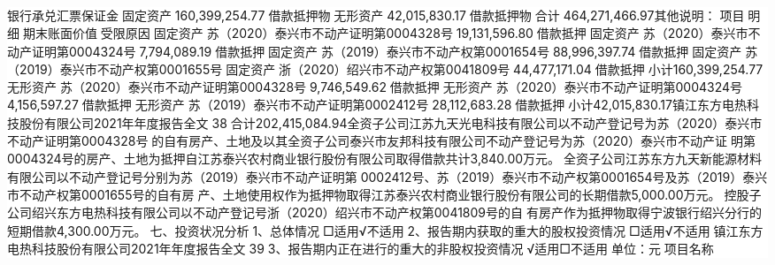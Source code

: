 银行承兑汇票保证金
固定资产
160,399,254.77
借款抵押物
无形资产
42,015,830.17
借款抵押物
合计
464,271,466.97其他说明：
项目
明细
期末账面价值
受限原因
固定资产
苏（2020）泰兴市不动产证明第0004328号
19,131,596.80
借款抵押
固定资产
苏（2020）泰兴市不动产证明第0004324号
7,794,089.19
借款抵押
固定资产
苏（2019）泰兴市不动产权第0001654号
88,996,397.74
借款抵押
固定资产
苏（2019）泰兴市不动产权第0001655号
固定资产
浙（2020）绍兴市不动产权第0041809号
44,477,171.04
借款抵押
小计160,399,254.77无形资产
苏（2020）泰兴市不动产证明第0004328号
9,746,549.62
借款抵押
无形资产
苏（2020）泰兴市不动产证明第0004324号
4,156,597.27
借款抵押
无形资产
苏（2019）泰兴市不动产证明第0002412号
28,112,683.28
借款抵押
小计42,015,830.17镇江东方电热科技股份有限公司2021年年度报告全文
38
合计202,415,084.94全资子公司江苏九天光电科技有限公司以不动产登记号为苏（2020）泰兴市不动产证明第0004328号
的自有房产、土地及以其全资子公司泰兴市友邦科技有限公司不动产登记号为苏（2020）泰兴市不动产证
明第0004324号的房产、土地为抵押自江苏泰兴农村商业银行股份有限公司取得借款共计3,840.00万元。
全资子公司江苏东方九天新能源材料有限公司以不动产登记号分别为苏（2019）泰兴市不动产证明第
0002412号、苏（2019）泰兴市不动产权第0001654号及苏（2019）泰兴市不动产权第0001655号的自有房
产、土地使用权作为抵押物取得江苏泰兴农村商业银行股份有限公司的长期借款5,000.00万元。
控股子公司绍兴东方电热科技有限公司以不动产登记号浙（2020）绍兴市不动产权第0041809号的自
有房产作为抵押物取得宁波银行绍兴分行的短期借款4,300.00万元。
七、投资状况分析
1、总体情况
□适用√不适用
2、报告期内获取的重大的股权投资情况
□适用√不适用
镇江东方电热科技股份有限公司2021年年度报告全文
39
3、报告期内正在进行的重大的非股权投资情况
√适用□不适用
单位：元
项目名称